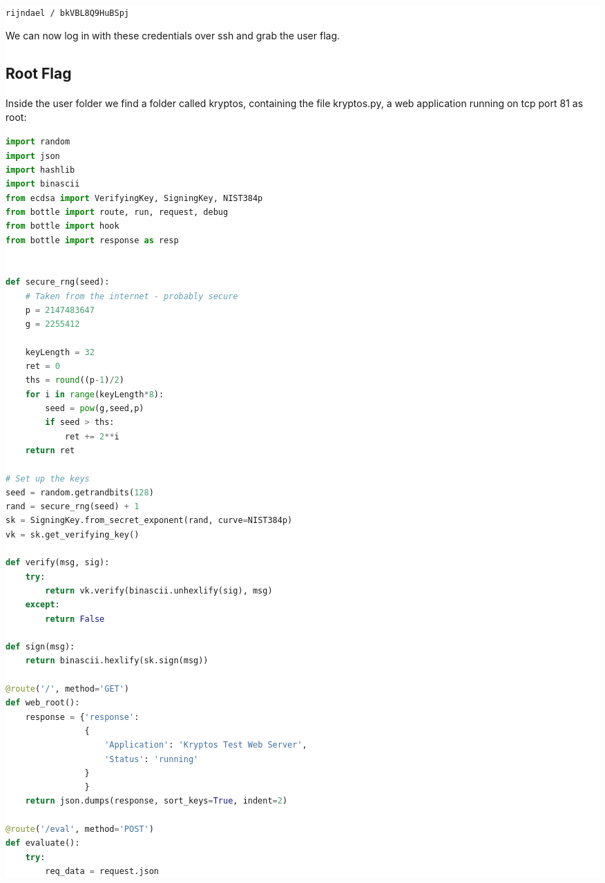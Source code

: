 ```
rijndael / bkVBL8Q9HuBSpj
```

We can now log in with these credentials over ssh and grab the user flag.

## Root Flag

Inside the user folder we find a folder called kryptos, containing the file kryptos.py, a web application running on tcp port 81 as root:

```python
import random
import json
import hashlib
import binascii
from ecdsa import VerifyingKey, SigningKey, NIST384p
from bottle import route, run, request, debug
from bottle import hook
from bottle import response as resp


def secure_rng(seed):
    # Taken from the internet - probably secure
    p = 2147483647
    g = 2255412

    keyLength = 32
    ret = 0
    ths = round((p-1)/2)
    for i in range(keyLength*8):
        seed = pow(g,seed,p)
        if seed > ths:
            ret += 2**i
    return ret

# Set up the keys
seed = random.getrandbits(128)
rand = secure_rng(seed) + 1
sk = SigningKey.from_secret_exponent(rand, curve=NIST384p)
vk = sk.get_verifying_key()

def verify(msg, sig):
    try:
        return vk.verify(binascii.unhexlify(sig), msg)
    except:
        return False

def sign(msg):
    return binascii.hexlify(sk.sign(msg))

@route('/', method='GET')
def web_root():
    response = {'response':
                {
                    'Application': 'Kryptos Test Web Server',
                    'Status': 'running'
                }
                }
    return json.dumps(response, sort_keys=True, indent=2)

@route('/eval', method='POST')
def evaluate():
    try:
        req_data = request.json
```
